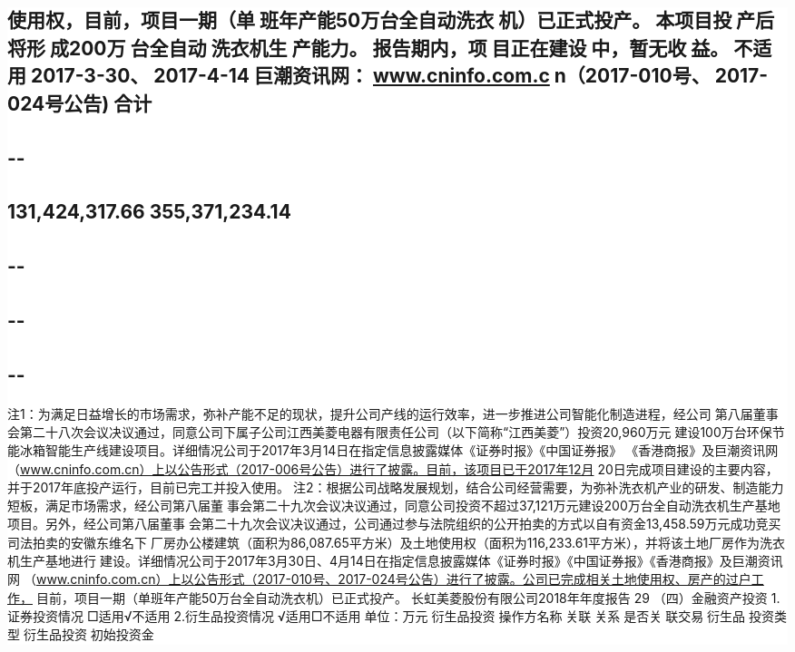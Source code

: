 使用权，目前，项目一期（单
班年产能50万台全自动洗衣
机）已正式投产。
本项目投
产后将形
成200万
台全自动
洗衣机生
产能力。
报告期内，项
目正在建设
中，暂无收
益。
不适用
2017-3-30、
2017-4-14
巨潮资讯网：
www.cninfo.com.c
n（2017-010号、
2017-024号公告)
合计
--
--
--
131,424,317.66
355,371,234.14
--
--
--
--
--
--
--
注1：为满足日益增长的市场需求，弥补产能不足的现状，提升公司产线的运行效率，进一步推进公司智能化制造进程，经公司
第八届董事会第二十八次会议决议通过，同意公司下属子公司江西美菱电器有限责任公司（以下简称“江西美菱”）投资20,960万元
建设100万台环保节能冰箱智能生产线建设项目。详细情况公司于2017年3月14日在指定信息披露媒体《证券时报》《中国证券报》
《香港商报》及巨潮资讯网（www.cninfo.com.cn）上以公告形式（2017-006号公告）进行了披露。目前，该项目已于2017年12月
20日完成项目建设的主要内容，并于2017年底投产运行，目前已完工并投入使用。
注2：根据公司战略发展规划，结合公司经营需要，为弥补洗衣机产业的研发、制造能力短板，满足市场需求，经公司第八届董
事会第二十九次会议决议通过，同意公司投资不超过37,121万元建设200万台全自动洗衣机生产基地项目。另外，经公司第八届董事
会第二十九次会议决议通过，公司通过参与法院组织的公开拍卖的方式以自有资金13,458.59万元成功竞买司法拍卖的安徽东维名下
厂房办公楼建筑（面积为86,087.65平方米）及土地使用权（面积为116,233.61平方米），并将该土地厂房作为洗衣机生产基地进行
建设。详细情况公司于2017年3月30日、4月14日在指定信息披露媒体《证券时报》《中国证券报》《香港商报》及巨潮资讯网
（www.cninfo.com.cn）上以公告形式（2017-010号、2017-024号公告）进行了披露。公司已完成相关土地使用权、房产的过户工作，
目前，项目一期（单班年产能50万台全自动洗衣机）已正式投产。
长虹美菱股份有限公司2018年年度报告
29
（四）金融资产投资
1.证券投资情况
□适用√不适用
2.衍生品投资情况
√适用□不适用
单位：万元
衍生品投资
操作方名称
关联
关系
是否关
联交易
衍生品
投资类
型
衍生品投资
初始投资金